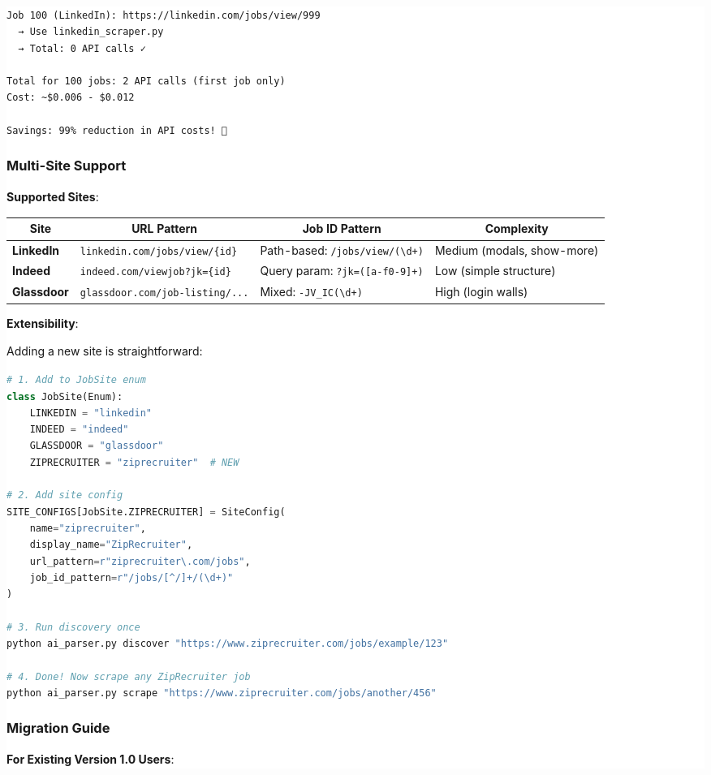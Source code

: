 ```
Job 100 (LinkedIn): https://linkedin.com/jobs/view/999
  → Use linkedin_scraper.py
  → Total: 0 API calls ✓

Total for 100 jobs: 2 API calls (first job only)
Cost: ~$0.006 - $0.012

Savings: 99% reduction in API costs! 🎉
```

### Multi-Site Support

**Supported Sites**:

| Site | URL Pattern | Job ID Pattern | Complexity |
|------|-------------|----------------|------------|
| **LinkedIn** | `linkedin.com/jobs/view/{id}` | Path-based: `/jobs/view/(\d+)` | Medium (modals, show-more) |
| **Indeed** | `indeed.com/viewjob?jk={id}` | Query param: `?jk=([a-f0-9]+)` | Low (simple structure) |
| **Glassdoor** | `glassdoor.com/job-listing/...` | Mixed: `-JV_IC(\d+)` | High (login walls) |

**Extensibility**:

Adding a new site is straightforward:

```python
# 1. Add to JobSite enum
class JobSite(Enum):
    LINKEDIN = "linkedin"
    INDEED = "indeed"
    GLASSDOOR = "glassdoor"
    ZIPRECRUITER = "ziprecruiter"  # NEW

# 2. Add site config
SITE_CONFIGS[JobSite.ZIPRECRUITER] = SiteConfig(
    name="ziprecruiter",
    display_name="ZipRecruiter",
    url_pattern=r"ziprecruiter\.com/jobs",
    job_id_pattern=r"/jobs/[^/]+/(\d+)"
)

# 3. Run discovery once
python ai_parser.py discover "https://www.ziprecruiter.com/jobs/example/123"

# 4. Done! Now scrape any ZipRecruiter job
python ai_parser.py scrape "https://www.ziprecruiter.com/jobs/another/456"
```

### Migration Guide

**For Existing Version 1.0 Users**:

